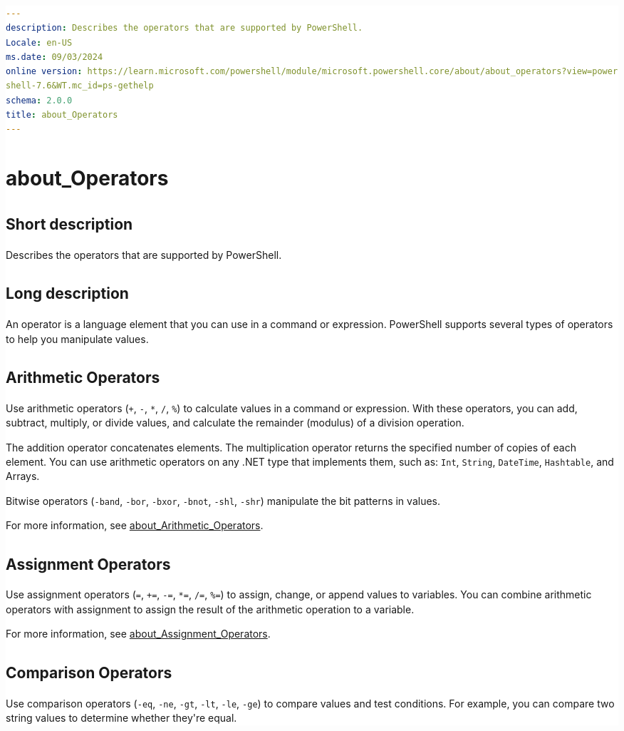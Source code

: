 ```yaml
---
description: Describes the operators that are supported by PowerShell.
Locale: en-US
ms.date: 09/03/2024
online version: https://learn.microsoft.com/powershell/module/microsoft.powershell.core/about/about_operators?view=powershell-7.6&WT.mc_id=ps-gethelp
schema: 2.0.0
title: about_Operators
---
```

# about_Operators

## Short description

Describes the operators that are supported by PowerShell.

## Long description

An operator is a language element that you can use in a command or expression.
PowerShell supports several types of operators to help you manipulate values.

## Arithmetic Operators

Use arithmetic operators (`+`, `-`, `*`, `/`, `%`) to calculate values in a
command or expression. With these operators, you can add, subtract, multiply,
or divide values, and calculate the remainder (modulus) of a division
operation.

The addition operator concatenates elements. The multiplication operator
returns the specified number of copies of each element. You can use arithmetic
operators on any .NET type that implements them, such as: `Int`, `String`,
`DateTime`, `Hashtable`, and Arrays.

Bitwise operators (`-band`, `-bor`, `-bxor`, `-bnot`, `-shl`, `-shr`)
manipulate the bit patterns in values.

For more information, see [about_Arithmetic_Operators][05].

## Assignment Operators

Use assignment operators (`=`, `+=`, `-=`, `*=`, `/=`, `%=`) to assign, change,
or append values to variables. You can combine arithmetic operators with
assignment to assign the result of the arithmetic operation to a variable.

For more information, see [about_Assignment_Operators][06].

## Comparison Operators

Use comparison operators (`-eq`, `-ne`, `-gt`, `-lt`, `-le`, `-ge`) to compare
values and test conditions. For example, you can compare two string values to
determine whether they're equal.


[01]: /dotnet/api/system.string.format
[02]: /dotnet/standard/base-types/composite-formatting
[03]: /dotnet/standard/base-types/custom-numeric-format-strings#Specifier0
[04]: /powershell/scripting/learn/glossary#scalar-value
[05]: about_Arithmetic_Operators.md
[06]: about_Assignment_Operators.md
[07]: about_Comparison_Operators.md
[08]: about_Parsing.md
[09]: about_Hash_Tables.md
[10]: about_If.md
[11]: about_Jobs.md
[12]: about_Join.md
[13]: about_Logical_Operators.md
[14]: about_Member-Access_Enumeration.md
[15]: about_Operator_Precedence.md
[16]: About_Pipeline_Chain_Operators.md
[17]: about_Preference_Variables.md#ofs
[18]: about_Redirection.md
[19]: about_Scopes.md
[20]: about_Script_Blocks.md
[21]: about_Split.md
[22]: about_Type_Operators.md
[23]: about_Variables.md
[24]: about_Variables.md#variable-names-that-include-special-characters
[25]: xref:Microsoft.PowerShell.Utility.Invoke-Expression